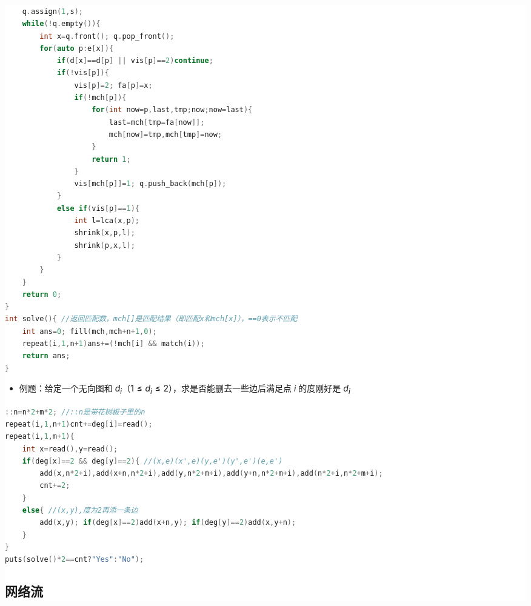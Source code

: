 ```c++
	q.assign(1,s);
	while(!q.empty()){
		int x=q.front(); q.pop_front();
		for(auto p:e[x]){
			if(d[x]==d[p] || vis[p]==2)continue;
			if(!vis[p]){
				vis[p]=2; fa[p]=x;
				if(!mch[p]){
					for(int now=p,last,tmp;now;now=last){
						last=mch[tmp=fa[now]];
						mch[now]=tmp,mch[tmp]=now;
					}
					return 1;
				}
				vis[mch[p]]=1; q.push_back(mch[p]);
			}
			else if(vis[p]==1){
				int l=lca(x,p);
				shrink(x,p,l);
				shrink(p,x,l);
			}
		}
	}	
	return 0;
}
int solve(){ //返回匹配数，mch[]是匹配结果（即匹配x和mch[x]），==0表示不匹配
	int ans=0; fill(mch,mch+n+1,0);
	repeat(i,1,n+1)ans+=(!mch[i] && match(i));
	return ans;
}
```

- 例题：给定一个无向图和 $d_i$（$1\le d_i\le 2$），求是否能删去一些边后满足点 $i$ 的度刚好是 $d_i$

```c++
::n=n*2+m*2; //::n是带花树板子里的n
repeat(i,1,n+1)cnt+=deg[i]=read();
repeat(i,1,m+1){
	int x=read(),y=read();
	if(deg[x]==2 && deg[y]==2){ //(x,e)(x',e)(y,e')(y',e')(e,e')
		add(x,n*2+i),add(x+n,n*2+i),add(y,n*2+m+i),add(y+n,n*2+m+i),add(n*2+i,n*2+m+i);
		cnt+=2;
	}
	else{ //(x,y),度为2再添一条边
		add(x,y); if(deg[x]==2)add(x+n,y); if(deg[y]==2)add(x,y+n);
	}
}
puts(solve()*2==cnt?"Yes":"No");
```

## 网络流

